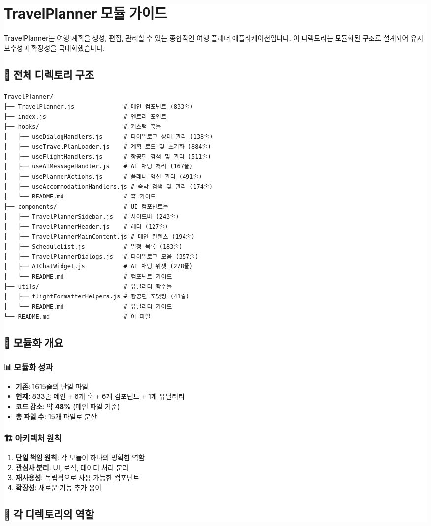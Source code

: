 # TravelPlanner 모듈 가이드

TravelPlanner는 여행 계획을 생성, 편집, 관리할 수 있는 종합적인 여행 플래너 애플리케이션입니다. 이 디렉토리는 모듈화된 구조로 설계되어 유지보수성과 확장성을 극대화했습니다.

## 📁 전체 디렉토리 구조

```
TravelPlanner/
├── TravelPlanner.js              # 메인 컴포넌트 (833줄)
├── index.js                      # 엔트리 포인트
├── hooks/                        # 커스텀 훅들
│   ├── useDialogHandlers.js      # 다이얼로그 상태 관리 (138줄)
│   ├── useTravelPlanLoader.js    # 계획 로드 및 초기화 (884줄)
│   ├── useFlightHandlers.js      # 항공편 검색 및 관리 (511줄)
│   ├── useAIMessageHandler.js    # AI 채팅 처리 (167줄)
│   ├── usePlannerActions.js      # 플래너 액션 관리 (491줄)
│   ├── useAccommodationHandlers.js # 숙박 검색 및 관리 (174줄)
│   └── README.md                 # 훅 가이드
├── components/                   # UI 컴포넌트들
│   ├── TravelPlannerSidebar.js   # 사이드바 (243줄)
│   ├── TravelPlannerHeader.js    # 헤더 (127줄)
│   ├── TravelPlannerMainContent.js # 메인 컨텐츠 (194줄)
│   ├── ScheduleList.js           # 일정 목록 (183줄)
│   ├── TravelPlannerDialogs.js   # 다이얼로그 모음 (357줄)
│   ├── AIChatWidget.js           # AI 채팅 위젯 (278줄)
│   └── README.md                 # 컴포넌트 가이드
├── utils/                        # 유틸리티 함수들
│   ├── flightFormatterHelpers.js # 항공편 포맷팅 (41줄)
│   └── README.md                 # 유틸리티 가이드
└── README.md                     # 이 파일
```

## 🎯 모듈화 개요

### 📊 **모듈화 성과**
- **기존**: 1615줄의 단일 파일
- **현재**: 833줄 메인 + 6개 훅 + 6개 컴포넌트 + 1개 유틸리티
- **코드 감소**: 약 **48%** (메인 파일 기준)
- **총 파일 수**: 15개 파일로 분산

### 🏗️ **아키텍처 원칙**
1. **단일 책임 원칙**: 각 모듈이 하나의 명확한 역할
2. **관심사 분리**: UI, 로직, 데이터 처리 분리
3. **재사용성**: 독립적으로 사용 가능한 컴포넌트
4. **확장성**: 새로운 기능 추가 용이

## 🔧 각 디렉토리의 역할
